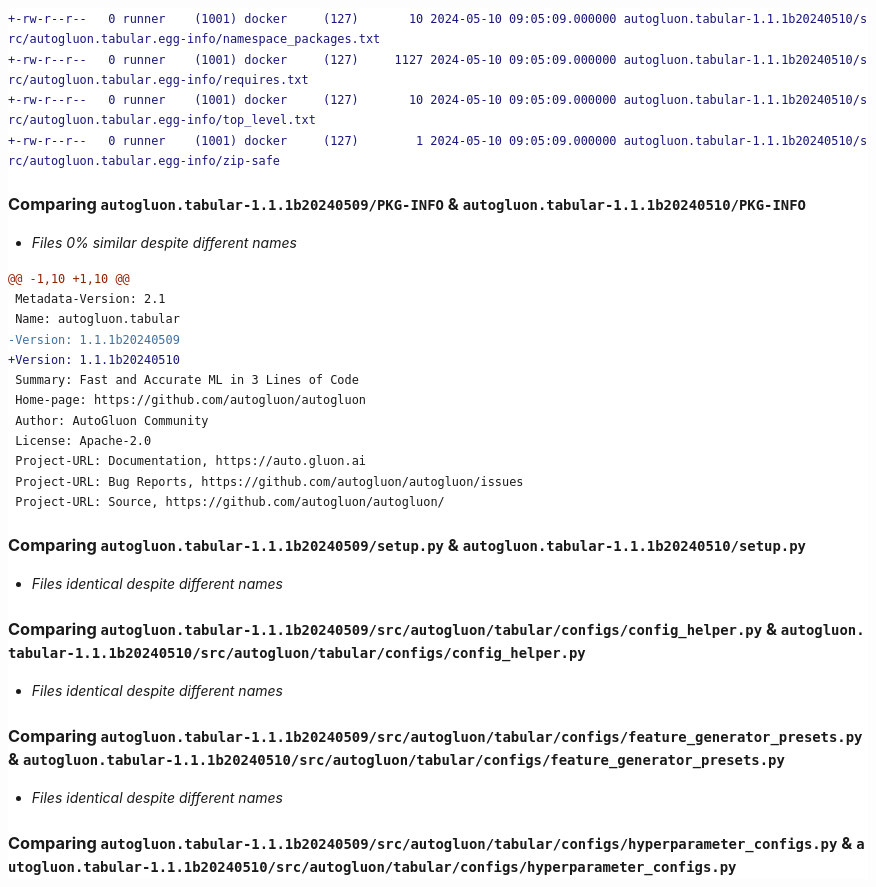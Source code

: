 ```diff
+-rw-r--r--   0 runner    (1001) docker     (127)       10 2024-05-10 09:05:09.000000 autogluon.tabular-1.1.1b20240510/src/autogluon.tabular.egg-info/namespace_packages.txt
+-rw-r--r--   0 runner    (1001) docker     (127)     1127 2024-05-10 09:05:09.000000 autogluon.tabular-1.1.1b20240510/src/autogluon.tabular.egg-info/requires.txt
+-rw-r--r--   0 runner    (1001) docker     (127)       10 2024-05-10 09:05:09.000000 autogluon.tabular-1.1.1b20240510/src/autogluon.tabular.egg-info/top_level.txt
+-rw-r--r--   0 runner    (1001) docker     (127)        1 2024-05-10 09:05:09.000000 autogluon.tabular-1.1.1b20240510/src/autogluon.tabular.egg-info/zip-safe
```

### Comparing `autogluon.tabular-1.1.1b20240509/PKG-INFO` & `autogluon.tabular-1.1.1b20240510/PKG-INFO`

 * *Files 0% similar despite different names*

```diff
@@ -1,10 +1,10 @@
 Metadata-Version: 2.1
 Name: autogluon.tabular
-Version: 1.1.1b20240509
+Version: 1.1.1b20240510
 Summary: Fast and Accurate ML in 3 Lines of Code
 Home-page: https://github.com/autogluon/autogluon
 Author: AutoGluon Community
 License: Apache-2.0
 Project-URL: Documentation, https://auto.gluon.ai
 Project-URL: Bug Reports, https://github.com/autogluon/autogluon/issues
 Project-URL: Source, https://github.com/autogluon/autogluon/
```

### Comparing `autogluon.tabular-1.1.1b20240509/setup.py` & `autogluon.tabular-1.1.1b20240510/setup.py`

 * *Files identical despite different names*

### Comparing `autogluon.tabular-1.1.1b20240509/src/autogluon/tabular/configs/config_helper.py` & `autogluon.tabular-1.1.1b20240510/src/autogluon/tabular/configs/config_helper.py`

 * *Files identical despite different names*

### Comparing `autogluon.tabular-1.1.1b20240509/src/autogluon/tabular/configs/feature_generator_presets.py` & `autogluon.tabular-1.1.1b20240510/src/autogluon/tabular/configs/feature_generator_presets.py`

 * *Files identical despite different names*

### Comparing `autogluon.tabular-1.1.1b20240509/src/autogluon/tabular/configs/hyperparameter_configs.py` & `autogluon.tabular-1.1.1b20240510/src/autogluon/tabular/configs/hyperparameter_configs.py`
